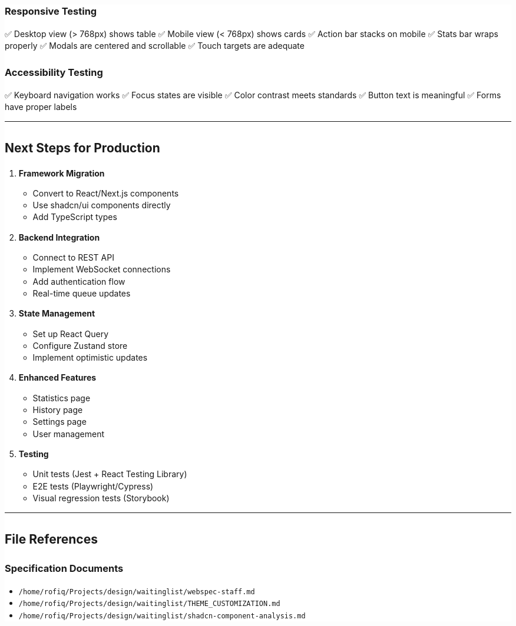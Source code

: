 ### Responsive Testing
✅ Desktop view (> 768px) shows table
✅ Mobile view (< 768px) shows cards
✅ Action bar stacks on mobile
✅ Stats bar wraps properly
✅ Modals are centered and scrollable
✅ Touch targets are adequate

### Accessibility Testing
✅ Keyboard navigation works
✅ Focus states are visible
✅ Color contrast meets standards
✅ Button text is meaningful
✅ Forms have proper labels

---

## Next Steps for Production

1. **Framework Migration**
   - Convert to React/Next.js components
   - Use shadcn/ui components directly
   - Add TypeScript types

2. **Backend Integration**
   - Connect to REST API
   - Implement WebSocket connections
   - Add authentication flow
   - Real-time queue updates

3. **State Management**
   - Set up React Query
   - Configure Zustand store
   - Implement optimistic updates

4. **Enhanced Features**
   - Statistics page
   - History page
   - Settings page
   - User management

5. **Testing**
   - Unit tests (Jest + React Testing Library)
   - E2E tests (Playwright/Cypress)
   - Visual regression tests (Storybook)

---

## File References

### Specification Documents
- `/home/rofiq/Projects/design/waitinglist/webspec-staff.md`
- `/home/rofiq/Projects/design/waitinglist/THEME_CUSTOMIZATION.md`
- `/home/rofiq/Projects/design/waitinglist/shadcn-component-analysis.md`
